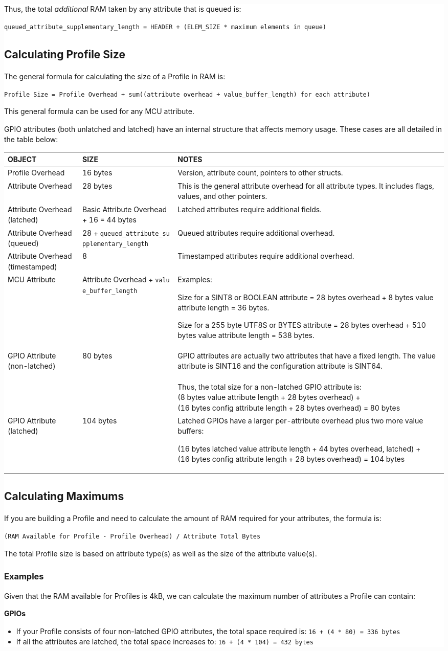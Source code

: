 Thus, the total *additional* RAM taken by any attribute that is queued is:

```
queued_attribute_supplementary_length = HEADER + (ELEM_SIZE * maximum elements in queue)
```

## Calculating Profile Size

The general formula for calculating the size of a Profile in RAM is:

```
Profile Size = Profile Overhead + sum((attribute overhead + value_buffer_length) for each attribute)
```

This general formula can be used for any MCU attribute.

GPIO attributes (both unlatched and latched) have an internal structure that affects memory usage. These cases are all detailed in the table below:

| OBJECT                           | SIZE                                       | NOTES                                                        |
| :------------------------------- | :----------------------------------------- | :----------------------------------------------------------- |
| Profile Overhead                 | 16 bytes                                   | Version, attribute count, pointers to other structs.         |
| Attribute Overhead               | 28 bytes                                   | This is the general attribute overhead for all attribute types. It includes flags, values, and other pointers. |
| Attribute Overhead (latched)     | Basic Attribute Overhead + 16 = 44 bytes   | Latched attributes require additional fields.                |
| Attribute Overhead (queued)      | 28 + `queued_attribute_supplementary_length` | Queued attributes require additional overhead.               |
| Attribute Overhead (timestamped) | 8                                          | Timestamped attributes require additional overhead.          |
| MCU Attribute                    | Attribute Overhead + `value_buffer_length`   | Examples:<p></p><p>Size for a SINT8 or BOOLEAN attribute = 28 bytes overhead + 8 bytes value attribute length = 36 bytes.<p>Size for a 255 byte UTF8S or BYTES attribute = 28 bytes overhead + 510 bytes value attribute length = 538 bytes. |
| GPIO Attribute (non-latched)     | 80 bytes                                   | GPIO attributes are actually two attributes that have a fixed length. The value attribute is SINT16 and the configuration attribute is SINT64.<br><br>Thus, the total size for a non-latched GPIO attribute is:<br>(8 bytes value attribute length + 28 bytes overhead) + <br>(16 bytes config attribute length + 28 bytes overhead) = 80 bytes |
| GPIO Attribute (latched)         | 104 bytes                                  | Latched GPIOs have a larger per-attribute overhead plus two more value buffers:<p>(16 bytes latched value attribute length + 44 bytes overhead, latched) +<br>(16 bytes config attribute length + 28 bytes overhead) = 104 bytes |

## Calculating Maximums

If you are building a Profile and need to calculate the amount of RAM required for your attributes, the formula is:

```
(RAM Available for Profile - Profile Overhead) / Attribute Total Bytes
```

The total Profile size is based on attribute type(s) as well as the size of the attribute value(s).

### Examples

Given that the RAM available for Profiles is 4kB, we can calculate the maximum number of attributes a Profile can contain:

**GPIOs**

- If your Profile consists of four non-latched GPIO attributes, the total space required is:
  `16 + (4 * 80) = 336 bytes`
- If all the attributes are latched, the total space increases to:
  `16 + (4 * 104) = 432 bytes`
